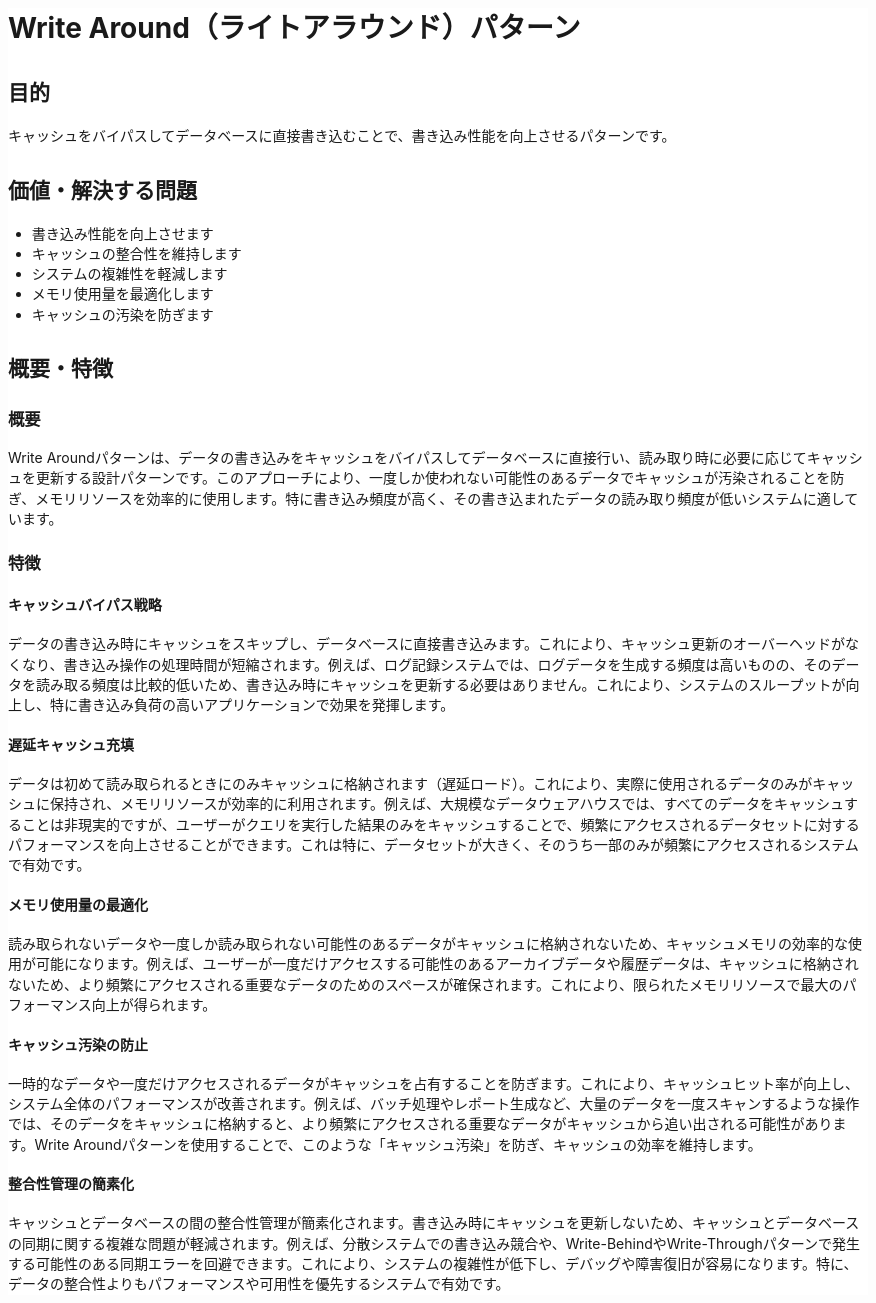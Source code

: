 # Write Around（ライトアラウンド）パターン

## 目的

キャッシュをバイパスしてデータベースに直接書き込むことで、書き込み性能を向上させるパターンです。

## 価値・解決する問題

- 書き込み性能を向上させます
- キャッシュの整合性を維持します
- システムの複雑性を軽減します
- メモリ使用量を最適化します
- キャッシュの汚染を防ぎます

## 概要・特徴

### 概要

Write Aroundパターンは、データの書き込みをキャッシュをバイパスしてデータベースに直接行い、読み取り時に必要に応じてキャッシュを更新する設計パターンです。このアプローチにより、一度しか使われない可能性のあるデータでキャッシュが汚染されることを防ぎ、メモリリソースを効率的に使用します。特に書き込み頻度が高く、その書き込まれたデータの読み取り頻度が低いシステムに適しています。

### 特徴

#### キャッシュバイパス戦略

データの書き込み時にキャッシュをスキップし、データベースに直接書き込みます。これにより、キャッシュ更新のオーバーヘッドがなくなり、書き込み操作の処理時間が短縮されます。例えば、ログ記録システムでは、ログデータを生成する頻度は高いものの、そのデータを読み取る頻度は比較的低いため、書き込み時にキャッシュを更新する必要はありません。これにより、システムのスループットが向上し、特に書き込み負荷の高いアプリケーションで効果を発揮します。

#### 遅延キャッシュ充填

データは初めて読み取られるときにのみキャッシュに格納されます（遅延ロード）。これにより、実際に使用されるデータのみがキャッシュに保持され、メモリリソースが効率的に利用されます。例えば、大規模なデータウェアハウスでは、すべてのデータをキャッシュすることは非現実的ですが、ユーザーがクエリを実行した結果のみをキャッシュすることで、頻繁にアクセスされるデータセットに対するパフォーマンスを向上させることができます。これは特に、データセットが大きく、そのうち一部のみが頻繁にアクセスされるシステムで有効です。

#### メモリ使用量の最適化

読み取られないデータや一度しか読み取られない可能性のあるデータがキャッシュに格納されないため、キャッシュメモリの効率的な使用が可能になります。例えば、ユーザーが一度だけアクセスする可能性のあるアーカイブデータや履歴データは、キャッシュに格納されないため、より頻繁にアクセスされる重要なデータのためのスペースが確保されます。これにより、限られたメモリリソースで最大のパフォーマンス向上が得られます。

#### キャッシュ汚染の防止

一時的なデータや一度だけアクセスされるデータがキャッシュを占有することを防ぎます。これにより、キャッシュヒット率が向上し、システム全体のパフォーマンスが改善されます。例えば、バッチ処理やレポート生成など、大量のデータを一度スキャンするような操作では、そのデータをキャッシュに格納すると、より頻繁にアクセスされる重要なデータがキャッシュから追い出される可能性があります。Write Aroundパターンを使用することで、このような「キャッシュ汚染」を防ぎ、キャッシュの効率を維持します。

#### 整合性管理の簡素化

キャッシュとデータベースの間の整合性管理が簡素化されます。書き込み時にキャッシュを更新しないため、キャッシュとデータベースの同期に関する複雑な問題が軽減されます。例えば、分散システムでの書き込み競合や、Write-BehindやWrite-Throughパターンで発生する可能性のある同期エラーを回避できます。これにより、システムの複雑性が低下し、デバッグや障害復旧が容易になります。特に、データの整合性よりもパフォーマンスや可用性を優先するシステムで有効です。
